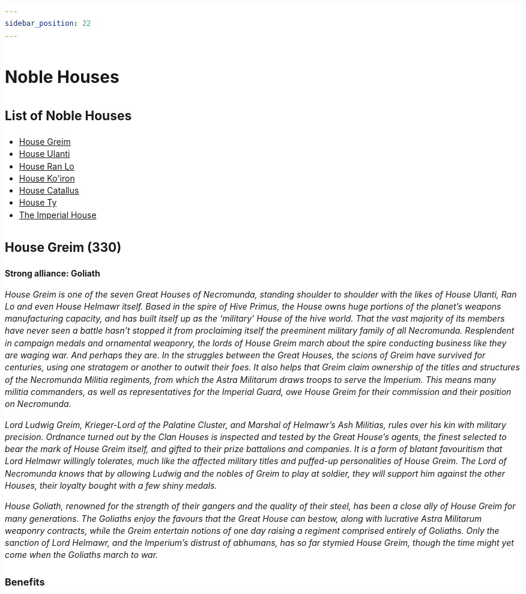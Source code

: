 ```yaml
---
sidebar_position: 22
---
```


# Noble Houses

## List of Noble Houses

- [House Greim](#house-greim-330)
- [House Ulanti](#house-ulanti-460)
- [House Ran Lo](#house-ran-lo-370)
- [House Ko'iron](#house-koiron-500)
- [House Catallus](house-catallus.md)
- [House Ty](#house-ty-300)
- [The Imperial House](#the-imperial-house)

## House Greim (330)

**Strong alliance: Goliath**

_House Greim is one of the seven Great Houses of Necromunda, standing shoulder to shoulder with the likes of House Ulanti, Ran Lo and even House Helmawr itself. Based in the spire of Hive Primus, the House owns huge portions of the planet’s weapons manufacturing capacity, and has built itself up as the ‘military’ House of the hive world. That the vast majority of its members have never seen a battle hasn’t stopped it from proclaiming itself the preeminent military family of all Necromunda. Resplendent in campaign medals and ornamental weaponry, the lords of House Greim march about the spire conducting business like they are waging war. And perhaps they are. In the struggles between the Great Houses, the scions of Greim have survived for centuries, using one stratagem or another to outwit their foes. It also helps that Greim claim ownership of the titles and structures of the Necromunda Militia regiments, from which the Astra Militarum draws troops to serve the Imperium. This means many militia commanders, as well as representatives for the Imperial Guard, owe House Greim for their commission and their position on Necromunda._

_Lord Ludwig Greim, Krieger-Lord of the Palatine Cluster, and Marshal of Helmawr’s Ash Militias, rules over his kin with military precision. Ordnance turned out by the Clan Houses is inspected and tested by the Great House’s agents, the finest selected to bear the mark of House Greim itself, and gifted to their prize battalions and companies. It is a form of blatant favouritism that Lord Helmawr willingly tolerates, much like the affected military titles and puffed-up personalities of House Greim. The Lord of Necromunda knows that by allowing Ludwig and the nobles of Greim to play at soldier, they will support him against the other Houses, their loyalty bought with a few shiny medals._

_House Goliath, renowned for the strength of their gangers and the quality of their steel, has been a close ally of House Greim for many generations. The Goliaths enjoy the favours that the Great House can bestow, along with lucrative Astra Militarum weaponry contracts, while the Greim entertain notions of one day raising a regiment comprised entirely of Goliaths. Only the sanction of Lord Helmawr, and the Imperium’s distrust of abhumans, has so far stymied House Greim, though the time might yet come when the Goliaths march to war._

### Benefits
